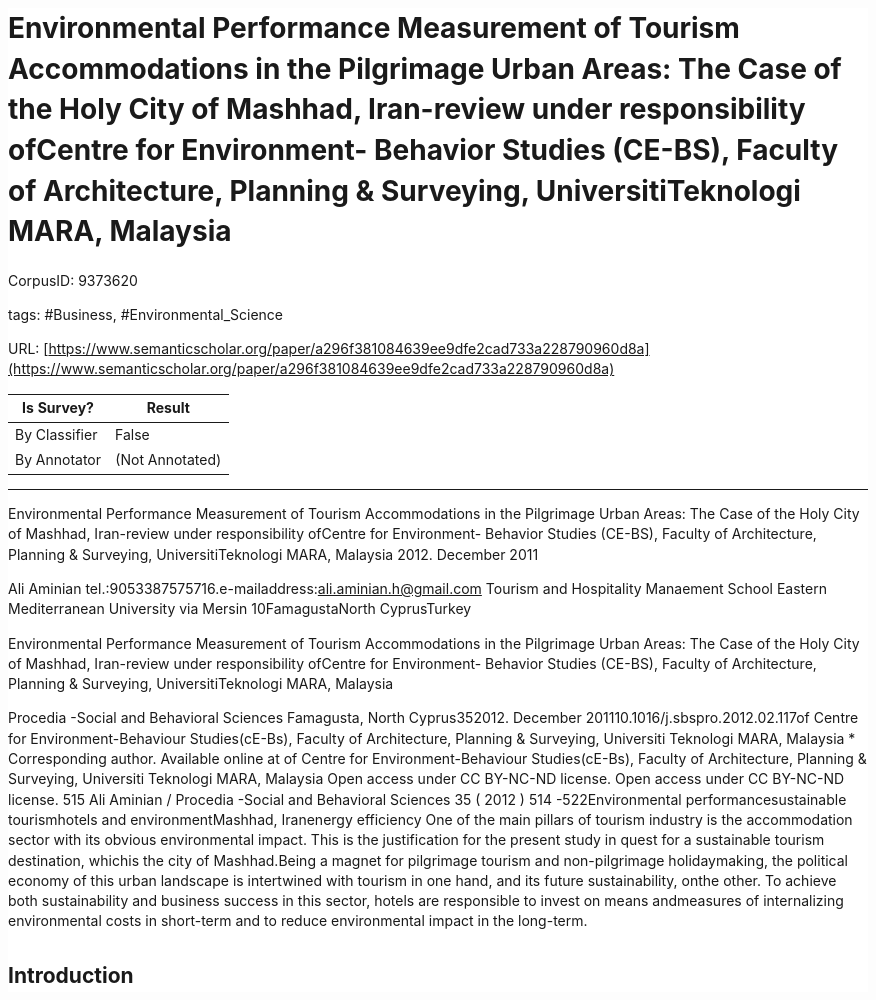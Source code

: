 # Environmental Performance Measurement of Tourism Accommodations in the Pilgrimage Urban Areas: The Case of the Holy City of Mashhad, Iran-review under responsibility ofCentre for Environment- Behavior Studies (CE-BS), Faculty of Architecture, Planning & Surveying, UniversitiTeknologi MARA, Malaysia

CorpusID: 9373620
 
tags: #Business, #Environmental_Science

URL: [https://www.semanticscholar.org/paper/a296f381084639ee9dfe2cad733a228790960d8a](https://www.semanticscholar.org/paper/a296f381084639ee9dfe2cad733a228790960d8a)
 
| Is Survey?        | Result          |
| ----------------- | --------------- |
| By Classifier     | False |
| By Annotator      | (Not Annotated) |

---

Environmental Performance Measurement of Tourism Accommodations in the Pilgrimage Urban Areas: The Case of the Holy City of Mashhad, Iran-review under responsibility ofCentre for Environment- Behavior Studies (CE-BS), Faculty of Architecture, Planning & Surveying, UniversitiTeknologi MARA, Malaysia
2012. December 2011

Ali Aminian tel.:9053387575716.e-mailaddress:ali.aminian.h@gmail.com 
Tourism and Hospitality Manaement School
Eastern Mediterranean University
via Mersin 10FamagustaNorth CyprusTurkey

Environmental Performance Measurement of Tourism Accommodations in the Pilgrimage Urban Areas: The Case of the Holy City of Mashhad, Iran-review under responsibility ofCentre for Environment- Behavior Studies (CE-BS), Faculty of Architecture, Planning & Surveying, UniversitiTeknologi MARA, Malaysia

Procedia -Social and Behavioral Sciences
Famagusta, North Cyprus352012. December 201110.1016/j.sbspro.2012.02.117of Centre for Environment-Behaviour Studies(cE-Bs), Faculty of Architecture, Planning & Surveying, Universiti Teknologi MARA, Malaysia * Corresponding author. Available online at of Centre for Environment-Behaviour Studies(cE-Bs), Faculty of Architecture, Planning & Surveying, Universiti Teknologi MARA, Malaysia Open access under CC BY-NC-ND license. Open access under CC BY-NC-ND license. 515 Ali Aminian / Procedia -Social and Behavioral Sciences 35 ( 2012 ) 514 -522Environmental performancesustainable tourismhotels and environmentMashhad, Iranenergy efficiency
One of the main pillars of tourism industry is the accommodation sector with its obvious environmental impact. This is the justification for the present study in quest for a sustainable tourism destination, whichis the city of Mashhad.Being a magnet for pilgrimage tourism and non-pilgrimage holidaymaking, the political economy of this urban landscape is intertwined with tourism in one hand, and its future sustainability, onthe other. To achieve both sustainability and business success in this sector, hotels are responsible to invest on means andmeasures of internalizing environmental costs in short-term and to reduce environmental impact in the long-term.

## Introduction
